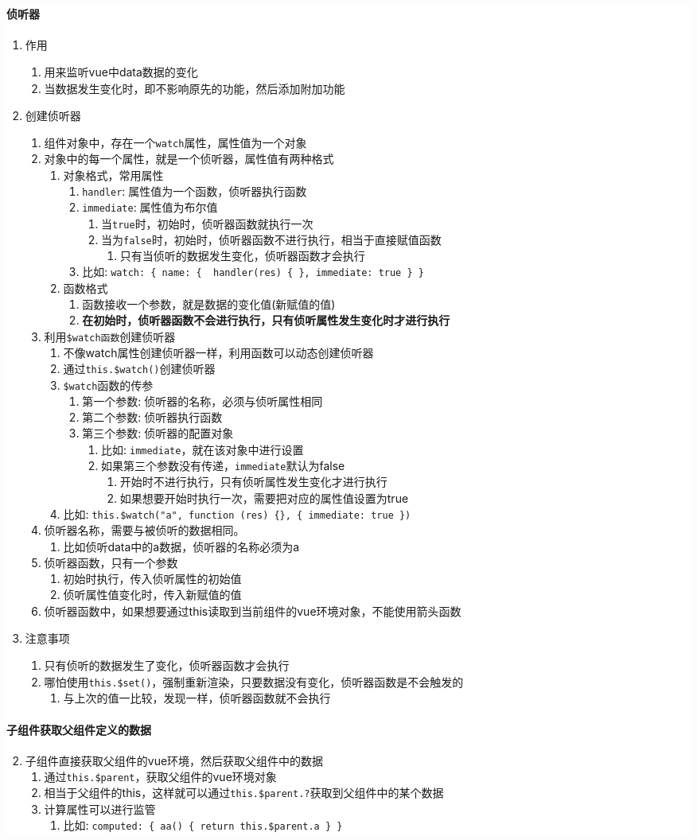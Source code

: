 



#### 侦听器
1. 作用
   1) 用来监听vue中data数据的变化
   2) 当数据发生变化时，即不影响原先的功能，然后添加附加功能


2. 创建侦听器
   1) 组件对象中，存在一个`watch`属性，属性值为一个对象
   2) 对象中的每一个属性，就是一个侦听器，属性值有两种格式
      1) 对象格式，常用属性
         1) `handler`: 属性值为一个函数，侦听器执行函数
         2) `immediate`: 属性值为布尔值
            1) 当`true`时，初始时，侦听器函数就执行一次
            2) 当为`false`时，初始时，侦听器函数不进行执行，相当于直接赋值函数
               1) 只有当侦听的数据发生变化，侦听器函数才会执行
         3) 比如: `watch: { name: {  handler(res) { }, immediate: true } }`
      2) 函数格式
         1) 函数接收一个参数，就是数据的变化值(新赋值的值)
         2) **在初始时，侦听器函数不会进行执行，只有侦听属性发生变化时才进行执行**
   3) 利用`$watch函数`创建侦听器
      1) 不像watch属性创建侦听器一样，利用函数可以动态创建侦听器
      2) 通过`this.$watch()`创建侦听器
      3) `$watch`函数的传参
         1) 第一个参数: 侦听器的名称，必须与侦听属性相同
         2) 第二个参数: 侦听器执行函数
         3) 第三个参数: 侦听器的配置对象
            1) 比如: `immediate`，就在该对象中进行设置
            2) 如果第三个参数没有传递，`immediate`默认为false
               1) 开始时不进行执行，只有侦听属性发生变化才进行执行
               2) 如果想要开始时执行一次，需要把对应的属性值设置为true
      4) 比如: `this.$watch("a", function (res) {}, { immediate: true })`
   4) 侦听器名称，需要与被侦听的数据相同。
      1) 比如侦听data中的a数据，侦听器的名称必须为a
   5) 侦听器函数，只有一个参数
      1) 初始时执行，传入侦听属性的初始值
      2) 侦听属性值变化时，传入新赋值的值
   6) 侦听器函数中，如果想要通过this读取到当前组件的vue环境对象，不能使用箭头函数


3. 注意事项
   1) 只有侦听的数据发生了变化，侦听器函数才会执行
   2) 哪怕使用`this.$set()`，强制重新渲染，只要数据没有变化，侦听器函数是不会触发的
      1) 与上次的值一比较，发现一样，侦听器函数就不会执行








#### 子组件获取父组件定义的数据

2. 子组件直接获取父组件的vue环境，然后获取父组件中的数据
   1) 通过`this.$parent`，获取父组件的vue环境对象
   2) 相当于父组件的this，这样就可以通过`this.$parent.?`获取到父组件中的某个数据
   3) 计算属性可以进行监管
      1) 比如: `computed: { aa() { return this.$parent.a } }`
